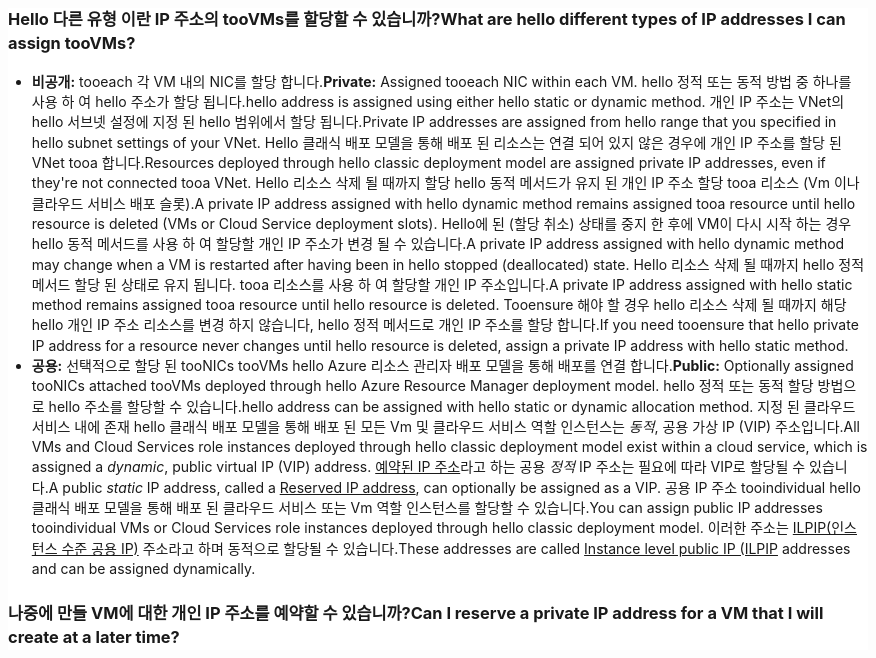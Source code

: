 ### <a name="what-are-hello-different-types-of-ip-addresses-i-can-assign-toovms"></a><span data-ttu-id="2c6bb-233">Hello 다른 유형 이란 IP 주소의 tooVMs를 할당할 수 있습니까?</span><span class="sxs-lookup"><span data-stu-id="2c6bb-233">What are hello different types of IP addresses I can assign tooVMs?</span></span>
* <span data-ttu-id="2c6bb-234">**비공개:** tooeach 각 VM 내의 NIC를 할당 합니다.</span><span class="sxs-lookup"><span data-stu-id="2c6bb-234">**Private:** Assigned tooeach NIC within each VM.</span></span> <span data-ttu-id="2c6bb-235">hello 정적 또는 동적 방법 중 하나를 사용 하 여 hello 주소가 할당 됩니다.</span><span class="sxs-lookup"><span data-stu-id="2c6bb-235">hello address is assigned using either hello static or dynamic method.</span></span> <span data-ttu-id="2c6bb-236">개인 IP 주소는 VNet의 hello 서브넷 설정에 지정 된 hello 범위에서 할당 됩니다.</span><span class="sxs-lookup"><span data-stu-id="2c6bb-236">Private IP addresses are assigned from hello range that you specified in hello subnet settings of your VNet.</span></span> <span data-ttu-id="2c6bb-237">Hello 클래식 배포 모델을 통해 배포 된 리소스는 연결 되어 있지 않은 경우에 개인 IP 주소를 할당 된 VNet tooa 합니다.</span><span class="sxs-lookup"><span data-stu-id="2c6bb-237">Resources deployed through hello classic deployment model are assigned private IP addresses, even if they're not connected tooa VNet.</span></span> <span data-ttu-id="2c6bb-238">Hello 리소스 삭제 될 때까지 할당 hello 동적 메서드가 유지 된 개인 IP 주소 할당 tooa 리소스 (Vm 이나 클라우드 서비스 배포 슬롯).</span><span class="sxs-lookup"><span data-stu-id="2c6bb-238">A private IP address assigned with hello dynamic method remains assigned tooa resource until hello resource is deleted (VMs or Cloud Service deployment slots).</span></span> <span data-ttu-id="2c6bb-239">Hello에 된 (할당 취소) 상태를 중지 한 후에 VM이 다시 시작 하는 경우 hello 동적 메서드를 사용 하 여 할당할 개인 IP 주소가 변경 될 수 있습니다.</span><span class="sxs-lookup"><span data-stu-id="2c6bb-239">A private IP address assigned with hello dynamic method may change when a VM is restarted after having been in hello stopped (deallocated) state.</span></span> <span data-ttu-id="2c6bb-240">Hello 리소스 삭제 될 때까지 hello 정적 메서드 할당 된 상태로 유지 됩니다. tooa 리소스를 사용 하 여 할당할 개인 IP 주소입니다.</span><span class="sxs-lookup"><span data-stu-id="2c6bb-240">A private IP address assigned with hello static method remains assigned tooa resource until hello resource is deleted.</span></span> <span data-ttu-id="2c6bb-241">Tooensure 해야 할 경우 hello 리소스 삭제 될 때까지 해당 hello 개인 IP 주소 리소스를 변경 하지 않습니다, hello 정적 메서드로 개인 IP 주소를 할당 합니다.</span><span class="sxs-lookup"><span data-stu-id="2c6bb-241">If you need tooensure that hello private IP address for a resource never changes until hello resource is deleted, assign a private IP address with hello static method.</span></span>
* <span data-ttu-id="2c6bb-242">**공용:** 선택적으로 할당 된 tooNICs tooVMs hello Azure 리소스 관리자 배포 모델을 통해 배포를 연결 합니다.</span><span class="sxs-lookup"><span data-stu-id="2c6bb-242">**Public:** Optionally assigned tooNICs attached tooVMs deployed through hello Azure Resource Manager deployment model.</span></span> <span data-ttu-id="2c6bb-243">hello 정적 또는 동적 할당 방법으로 hello 주소를 할당할 수 있습니다.</span><span class="sxs-lookup"><span data-stu-id="2c6bb-243">hello address can be assigned with hello static or dynamic allocation method.</span></span> <span data-ttu-id="2c6bb-244">지정 된 클라우드 서비스 내에 존재 hello 클래식 배포 모델을 통해 배포 된 모든 Vm 및 클라우드 서비스 역할 인스턴스는 *동적*, 공용 가상 IP (VIP) 주소입니다.</span><span class="sxs-lookup"><span data-stu-id="2c6bb-244">All VMs and Cloud Services role instances deployed through hello classic deployment model exist within a cloud service, which is assigned a *dynamic*, public virtual IP (VIP) address.</span></span> <span data-ttu-id="2c6bb-245">[예약된 IP 주소](virtual-networks-reserved-public-ip.md)라고 하는 공용 *정적* IP 주소는 필요에 따라 VIP로 할당될 수 있습니다.</span><span class="sxs-lookup"><span data-stu-id="2c6bb-245">A public *static* IP address, called a [Reserved IP address](virtual-networks-reserved-public-ip.md), can optionally be assigned as a VIP.</span></span> <span data-ttu-id="2c6bb-246">공용 IP 주소 tooindividual hello 클래식 배포 모델을 통해 배포 된 클라우드 서비스 또는 Vm 역할 인스턴스를 할당할 수 있습니다.</span><span class="sxs-lookup"><span data-stu-id="2c6bb-246">You can assign public IP addresses tooindividual VMs or Cloud Services role instances deployed through hello classic deployment model.</span></span> <span data-ttu-id="2c6bb-247">이러한 주소는 [ILPIP(인스턴스 수준 공용 IP)](virtual-networks-instance-level-public-ip.md) 주소라고 하며 동적으로 할당될 수 있습니다.</span><span class="sxs-lookup"><span data-stu-id="2c6bb-247">These addresses are called [Instance level public IP (ILPIP](virtual-networks-instance-level-public-ip.md) addresses and can be assigned dynamically.</span></span>

### <a name="can-i-reserve-a-private-ip-address-for-a-vm-that-i-will-create-at-a-later-time"></a><span data-ttu-id="2c6bb-248">나중에 만들 VM에 대한 개인 IP 주소를 예약할 수 있습니까?</span><span class="sxs-lookup"><span data-stu-id="2c6bb-248">Can I reserve a private IP address for a VM that I will create at a later time?</span></span>